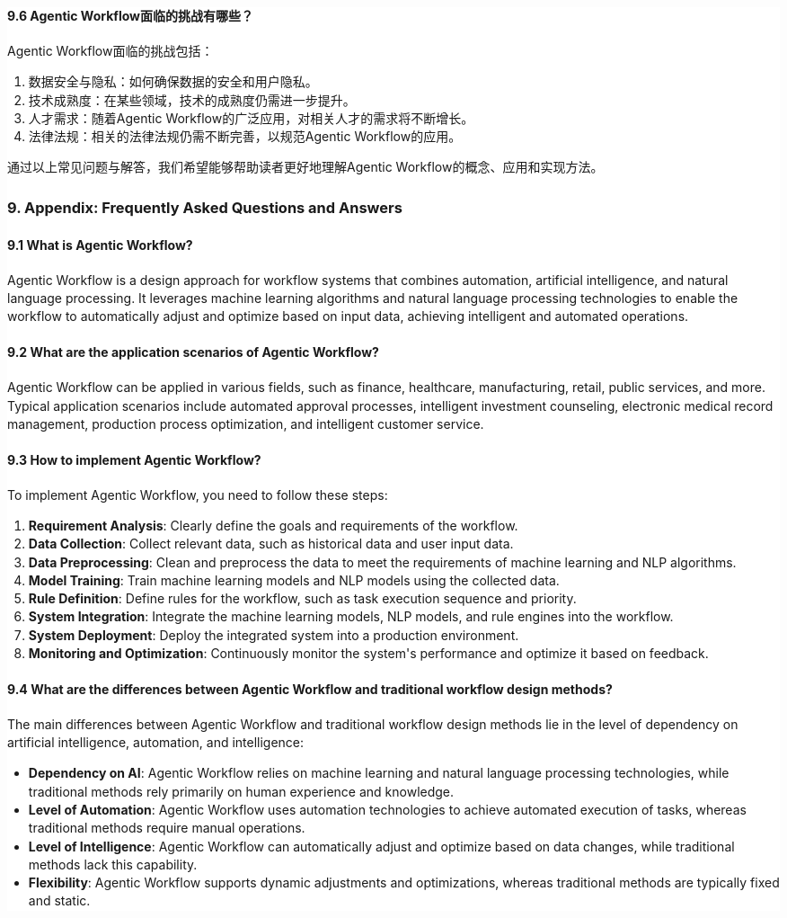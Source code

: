 #### 9.6 Agentic Workflow面临的挑战有哪些？

Agentic Workflow面临的挑战包括：

1. 数据安全与隐私：如何确保数据的安全和用户隐私。
2. 技术成熟度：在某些领域，技术的成熟度仍需进一步提升。
3. 人才需求：随着Agentic Workflow的广泛应用，对相关人才的需求将不断增长。
4. 法律法规：相关的法律法规仍需不断完善，以规范Agentic Workflow的应用。

通过以上常见问题与解答，我们希望能够帮助读者更好地理解Agentic Workflow的概念、应用和实现方法。

### 9. Appendix: Frequently Asked Questions and Answers

#### 9.1 What is Agentic Workflow?

Agentic Workflow is a design approach for workflow systems that combines automation, artificial intelligence, and natural language processing. It leverages machine learning algorithms and natural language processing technologies to enable the workflow to automatically adjust and optimize based on input data, achieving intelligent and automated operations.

#### 9.2 What are the application scenarios of Agentic Workflow?

Agentic Workflow can be applied in various fields, such as finance, healthcare, manufacturing, retail, public services, and more. Typical application scenarios include automated approval processes, intelligent investment counseling, electronic medical record management, production process optimization, and intelligent customer service.

#### 9.3 How to implement Agentic Workflow?

To implement Agentic Workflow, you need to follow these steps:

1. **Requirement Analysis**: Clearly define the goals and requirements of the workflow.
2. **Data Collection**: Collect relevant data, such as historical data and user input data.
3. **Data Preprocessing**: Clean and preprocess the data to meet the requirements of machine learning and NLP algorithms.
4. **Model Training**: Train machine learning models and NLP models using the collected data.
5. **Rule Definition**: Define rules for the workflow, such as task execution sequence and priority.
6. **System Integration**: Integrate the machine learning models, NLP models, and rule engines into the workflow.
7. **System Deployment**: Deploy the integrated system into a production environment.
8. **Monitoring and Optimization**: Continuously monitor the system's performance and optimize it based on feedback.

#### 9.4 What are the differences between Agentic Workflow and traditional workflow design methods?

The main differences between Agentic Workflow and traditional workflow design methods lie in the level of dependency on artificial intelligence, automation, and intelligence:

- **Dependency on AI**: Agentic Workflow relies on machine learning and natural language processing technologies, while traditional methods rely primarily on human experience and knowledge.
- **Level of Automation**: Agentic Workflow uses automation technologies to achieve automated execution of tasks, whereas traditional methods require manual operations.
- **Level of Intelligence**: Agentic Workflow can automatically adjust and optimize based on data changes, while traditional methods lack this capability.
- **Flexibility**: Agentic Workflow supports dynamic adjustments and optimizations, whereas traditional methods are typically fixed and static.
